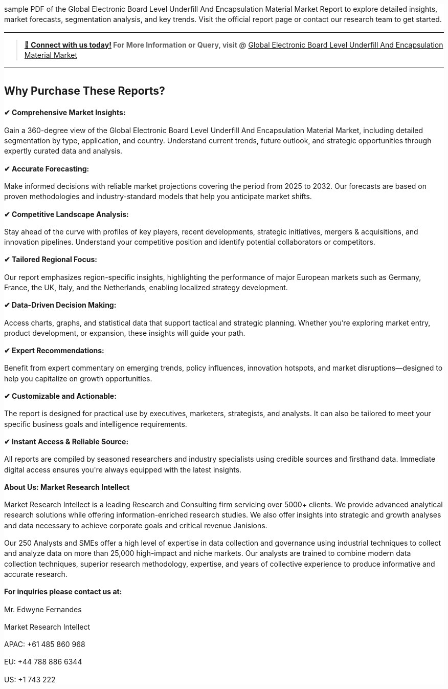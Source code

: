 sample PDF of the Global Electronic Board Level Underfill And Encapsulation Material Market Report to explore detailed insights, market forecasts, segmentation analysis, and key trends. Visit the official report page or contact our research team to get started.</p><hr /><blockquote><p><span class="font-[700]"><strong><a href="https://www.marketresearchintellect.com/product/global-electronic-board-level-underfill-and-encapsulation-material-market-size-forecast/?utm_source=Linkedin&utm_medium=852">📩 Connect with us today!</a> For More Information or Query, visit&nbsp;@</strong>&nbsp;</span><span class="font-[700]"><a href="https://www.marketresearchintellect.com/product/global-electronic-board-level-underfill-and-encapsulation-material-market-size-forecast/?utm_source=Linkedin&utm_medium=852" target="_blank" data-tracking-control-name="article-ssr-frontend-pulse_little-text-block" data-tracking-will-navigate="" data-test-link="">Global Electronic Board Level Underfill And Encapsulation Material Market</a></span></p></blockquote><hr /><h2>Why Purchase These Reports?</h2><p><strong>✔ Comprehensive Market Insights:</strong></p><p>Gain a 360-degree view of the Global Electronic Board Level Underfill And Encapsulation Material Market, including detailed segmentation by type, application, and country. Understand current trends, future outlook, and strategic opportunities through expertly curated data and analysis.</p><p><strong>✔ Accurate Forecasting:</strong></p><p>Make informed decisions with reliable market projections covering the period from 2025 to 2032. Our forecasts are based on proven methodologies and industry-standard models that help you anticipate market shifts.</p><p><strong>✔ Competitive Landscape Analysis:</strong></p><p>Stay ahead of the curve with profiles of key players, recent developments, strategic initiatives, mergers &amp; acquisitions, and innovation pipelines. Understand your competitive position and identify potential collaborators or competitors.</p><p><strong>✔ Tailored Regional Focus:</strong></p><p>Our report emphasizes region-specific insights, highlighting the performance of major European markets such as Germany, France, the UK, Italy, and the Netherlands, enabling localized strategy development.</p><p><strong>✔ Data-Driven Decision Making:</strong></p><p>Access charts, graphs, and statistical data that support tactical and strategic planning. Whether you&rsquo;re exploring market entry, product development, or expansion, these insights will guide your path.</p><p><strong>✔ Expert Recommendations:</strong></p><p>Benefit from expert commentary on emerging trends, policy influences, innovation hotspots, and market disruptions&mdash;designed to help you capitalize on growth opportunities.</p><p><strong>✔ Customizable and Actionable:</strong></p><p>The report is designed for practical use by executives, marketers, strategists, and analysts. It can also be tailored to meet your specific business goals and intelligence requirements.</p><p><strong>✔ Instant Access &amp; Reliable Source:</strong></p><p>All reports are compiled by seasoned researchers and industry specialists using credible sources and firsthand data. Immediate digital access ensures you're always equipped with the latest insights.</p><p><strong><span class="font-[700]">About Us: Market Research Intellect</span></strong></p><p><span class="">Market Research Intellect is a leading Research and Consulting firm servicing over 5000+ clients. We provide advanced analytical research solutions while offering information-enriched research studies.&nbsp;</span>We also offer insights into strategic and growth analyses and data necessary to achieve corporate goals and critical revenue Janisions.</p><p><span class="">Our 250 Analysts and SMEs offer a high level of expertise in data collection and governance using industrial techniques to collect and analyze data on more than 25,000 high-impact and niche markets. Our analysts are trained to combine modern data collection techniques, superior research methodology, expertise, and years of collective experience to produce informative and accurate research.</span></p><p><strong>For inquiries please contact us at:</strong></p><p>Mr. Edwyne Fernandes</p><p>Market Research Intellect</p><p>APAC: +61 485 860 968</p><p>EU: +44 788 886 6344</p><p>US: +1 743 222